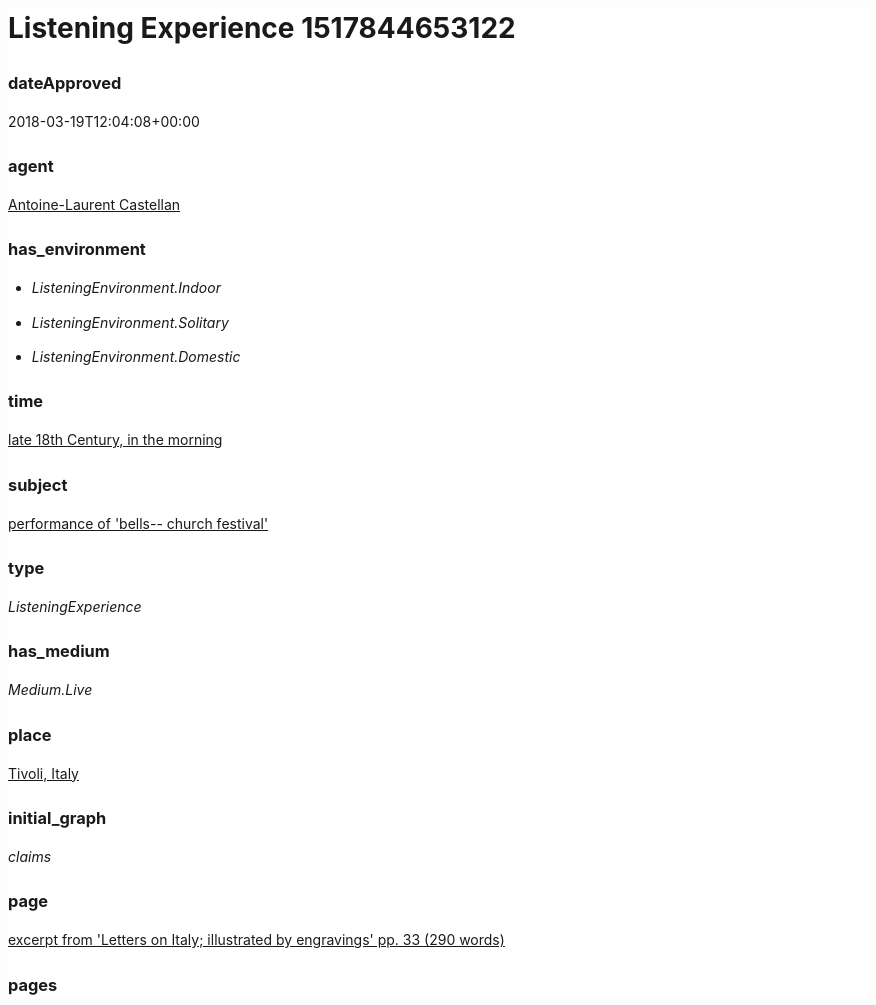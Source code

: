 # Listening Experience 1517844653122

### dateApproved


2018-03-19T12:04:08+00:00

### agent


[Antoine-Laurent Castellan](#Antoine-Laurent-Castellan)

### has_environment

 - *ListeningEnvironment.Indoor*

 - *ListeningEnvironment.Solitary*

 - *ListeningEnvironment.Domestic*

### time


[late 18th Century, in the morning](#late-18th-Century-in-the-morning)

### subject


[performance of 'bells-- church festival'](#performance-of-'bells---church-festival')

### type


*ListeningExperience*

### has_medium


*Medium.Live*

### place


[Tivoli, Italy](#Tivoli-Italy)

### initial_graph


*claims*

### page


[excerpt from 'Letters on Italy; illustrated by engravings' pp. 33 (290 words)](#excerpt-from-'Letters-on-Italy;-illustrated-by-engravings'-pp.-33-(290-words))

### pages
